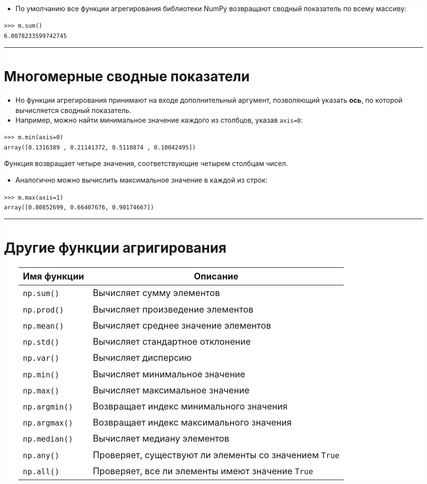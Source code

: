 - По умолчанию все функции агрегирования библиотеки NumPy возвращают сводный показатель по всему массиву:

```pycon
>>> m.sum()
6.0078233599742745
```

---

# Многомерные сводные показатели

- Но функции агрегирования принимают на входе дополнительный аргумент, позволяющий указать **ось**, по которой вычисляется сводный показатель.
- Например, можно найти минимальное значение каждого из столбцов, указав `axis=0`:

```pycon
>>> m.min(axis=0)
array([0.1316389 , 0.21141372, 0.5110874 , 0.10042495])
```

Функция возвращает четыре значения, соответствующие четырем столбцам чисел.

- Аналогично можно вычислить максимальное значение в каждой из строк:

```pycon
>>> m.max(axis=1)
array([0.80852699, 0.66407676, 0.90174667])
```

---

# Другие функции агригирования

<div style="font-size:1.3rem">

<div style="width:800px; margin:0 auto;">

|Имя функции|Описание|
|-|-|
|`np.sum()`|Вычисляет сумму элементов|
|`np.prod()`|Вычисляет произведение элементов|
|`np.mean()`|Вычисляет среднее значение элементов|
|`np.std()`|Вычисляет стандартное отклонение|
|`np.var()`|Вычисляет дисперсию|
|`np.min()`|Вычисляет минимальное значение|
|`np.max()`|Вычисляет максимальное значение|
|`np.argmin()`|Возвращает индекс минимального значения|
|`np.argmax()`|Возвращает индекс максимального значения|
|`np.median()`|Вычисляет медиану элементов|
|`np.any()`|Проверяет, существуют ли элементы со значением `True`|
|`np.all()`|Проверяет, все ли элементы имеют значение `True`|
